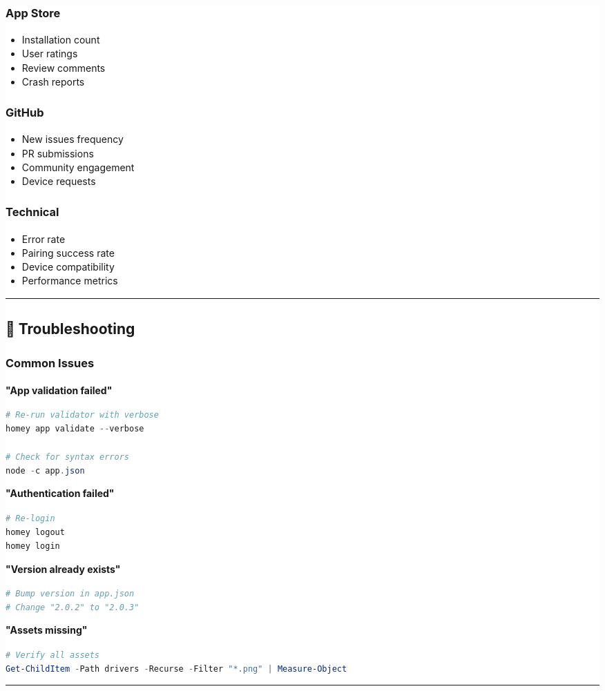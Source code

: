 ### App Store
- Installation count
- User ratings
- Review comments
- Crash reports

### GitHub
- New issues frequency
- PR submissions
- Community engagement
- Device requests

### Technical
- Error rate
- Pairing success rate
- Device compatibility
- Performance metrics

---

## 🚨 Troubleshooting

### Common Issues

**"App validation failed"**
```powershell
# Re-run validator with verbose
homey app validate --verbose

# Check for syntax errors
node -c app.json
```

**"Authentication failed"**
```powershell
# Re-login
homey logout
homey login
```

**"Version already exists"**
```powershell
# Bump version in app.json
# Change "2.0.2" to "2.0.3"
```

**"Assets missing"**
```powershell
# Verify all assets
Get-ChildItem -Path drivers -Recurse -Filter "*.png" | Measure-Object
```

---
